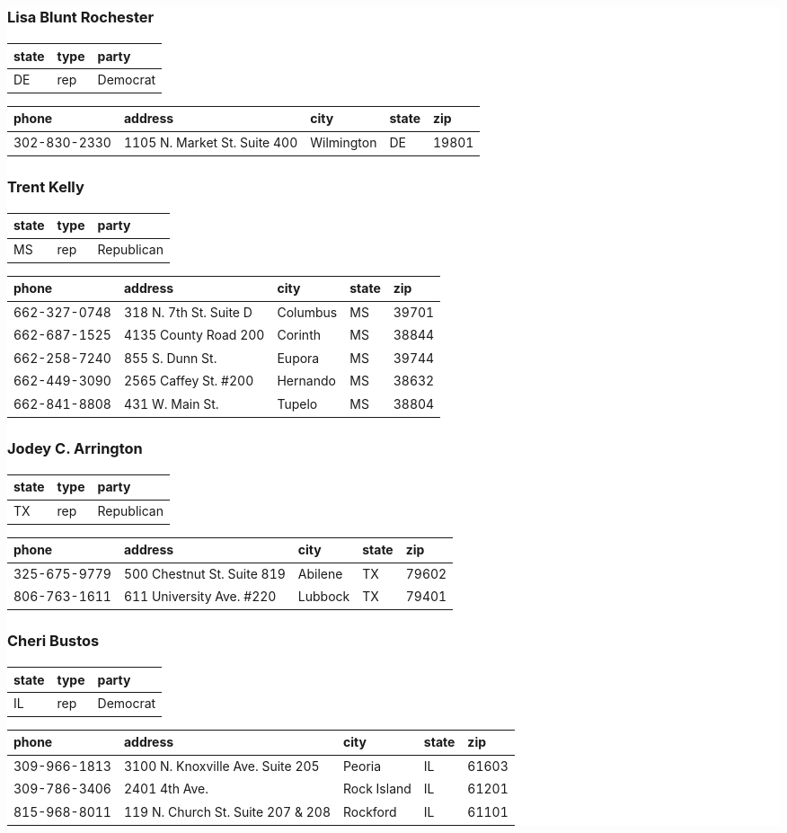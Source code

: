
### Lisa Blunt Rochester

| state | type | party |
|:----- |:---- |:----- |
| DE | rep | Democrat |

| phone | address | city | state | zip |
|:----- |:------- |:---- |:----- |:--- |
| 302-830-2330 | 1105 N. Market St.  Suite 400 | Wilmington | DE | 19801 |


### Trent Kelly

| state | type | party |
|:----- |:---- |:----- |
| MS | rep | Republican |

| phone | address | city | state | zip |
|:----- |:------- |:---- |:----- |:--- |
| 662-327-0748 | 318 N. 7th St.  Suite D | Columbus | MS | 39701 |
| 662-687-1525 | 4135 County Road 200   | Corinth | MS | 38844 |
| 662-258-7240 | 855 S. Dunn St.   | Eupora | MS | 39744 |
| 662-449-3090 | 2565 Caffey St.  #200 | Hernando | MS | 38632 |
| 662-841-8808 | 431 W. Main St.   | Tupelo | MS | 38804 |


### Jodey C. Arrington

| state | type | party |
|:----- |:---- |:----- |
| TX | rep | Republican |

| phone | address | city | state | zip |
|:----- |:------- |:---- |:----- |:--- |
| 325-675-9779 | 500 Chestnut St.  Suite 819 | Abilene | TX | 79602 |
| 806-763-1611 | 611 University Ave.  #220 | Lubbock | TX | 79401 |


### Cheri Bustos

| state | type | party |
|:----- |:---- |:----- |
| IL | rep | Democrat |

| phone | address | city | state | zip |
|:----- |:------- |:---- |:----- |:--- |
| 309-966-1813 | 3100 N. Knoxville Ave.  Suite 205 | Peoria | IL | 61603 |
| 309-786-3406 | 2401 4th Ave.   | Rock Island | IL | 61201 |
| 815-968-8011 | 119 N. Church St.  Suite 207 & 208 | Rockford | IL | 61101 |
